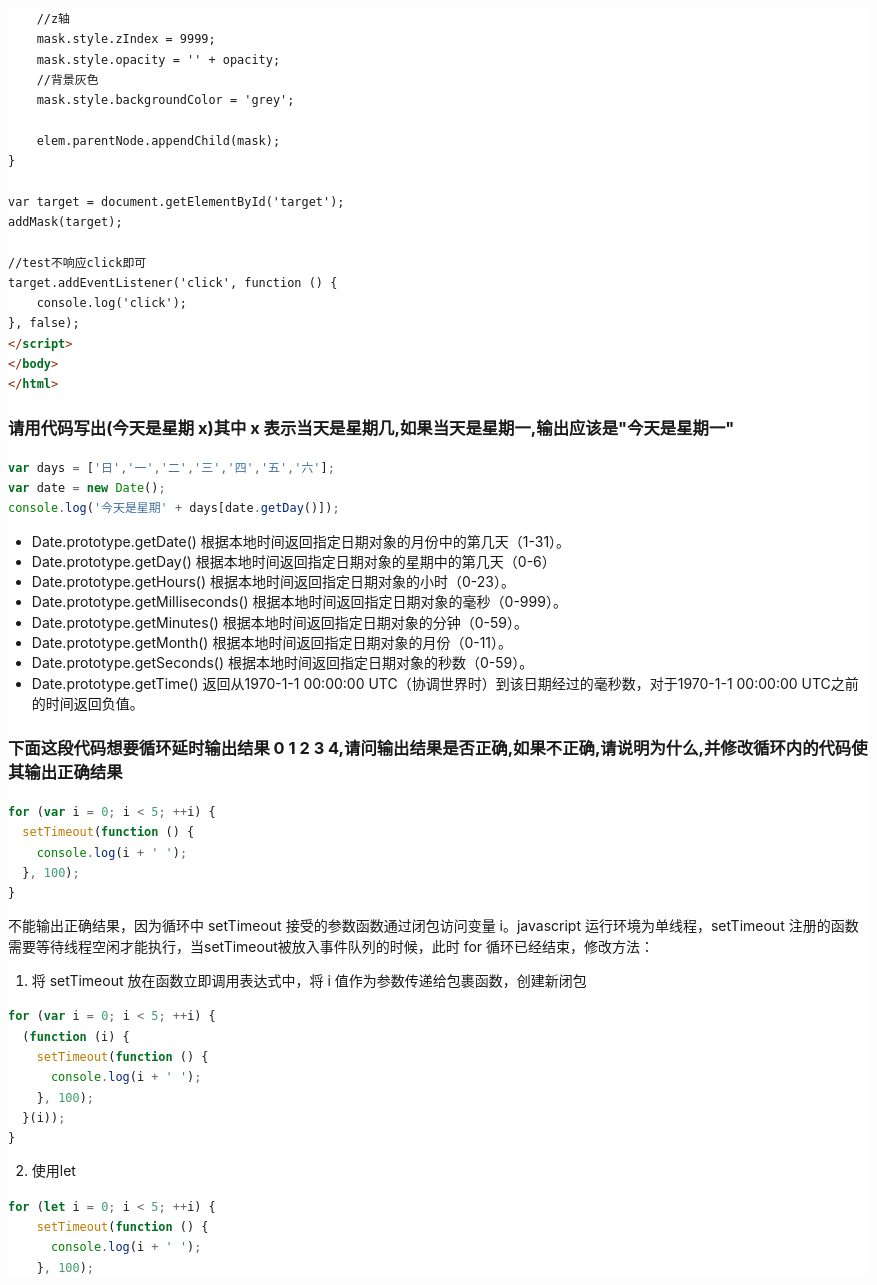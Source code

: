```html
    //z轴
    mask.style.zIndex = 9999;
    mask.style.opacity = '' + opacity;
    //背景灰色
    mask.style.backgroundColor = 'grey';

    elem.parentNode.appendChild(mask);
}

var target = document.getElementById('target');
addMask(target);

//test不响应click即可
target.addEventListener('click', function () {
    console.log('click');
}, false);
</script>
</body>
</html>
```

### 请用代码写出(今天是星期 x)其中 x 表示当天是星期几,如果当天是星期一,输出应该是"今天是星期一"
```js
var days = ['日','一','二','三','四','五','六'];
var date = new Date();
console.log('今天是星期' + days[date.getDay()]);
```
- Date.prototype.getDate() 根据本地时间返回指定日期对象的月份中的第几天（1-31）。
- Date.prototype.getDay() 根据本地时间返回指定日期对象的星期中的第几天（0-6）
- Date.prototype.getHours() 根据本地时间返回指定日期对象的小时（0-23）。
- Date.prototype.getMilliseconds() 根据本地时间返回指定日期对象的毫秒（0-999）。
- Date.prototype.getMinutes() 根据本地时间返回指定日期对象的分钟（0-59）。
- Date.prototype.getMonth() 根据本地时间返回指定日期对象的月份（0-11）。
- Date.prototype.getSeconds() 根据本地时间返回指定日期对象的秒数（0-59）。
- Date.prototype.getTime() 返回从1970-1-1 00:00:00 UTC（协调世界时）到该日期经过的毫秒数，对于1970-1-1 00:00:00 UTC之前的时间返回负值。

### 下面这段代码想要循环延时输出结果 0 1 2 3 4,请问输出结果是否正确,如果不正确,请说明为什么,并修改循环内的代码使其输出正确结果
```js
for (var i = 0; i < 5; ++i) {
  setTimeout(function () {
    console.log(i + ' ');
  }, 100);
}
```
不能输出正确结果，因为循环中 setTimeout 接受的参数函数通过闭包访问变量 i。javascript 运行环境为单线程，setTimeout 注册的函数需要等待线程空闲才能执行，当setTimeout被放入事件队列的时候，此时 for 循环已经结束，修改方法：
1. 将 setTimeout 放在函数立即调用表达式中，将 i 值作为参数传递给包裹函数，创建新闭包
```js
for (var i = 0; i < 5; ++i) {
  (function (i) {
    setTimeout(function () {
      console.log(i + ' ');
    }, 100);
  }(i));
}
```
2. 使用let
```js
for (let i = 0; i < 5; ++i) {
    setTimeout(function () {
      console.log(i + ' ');
    }, 100);
```
